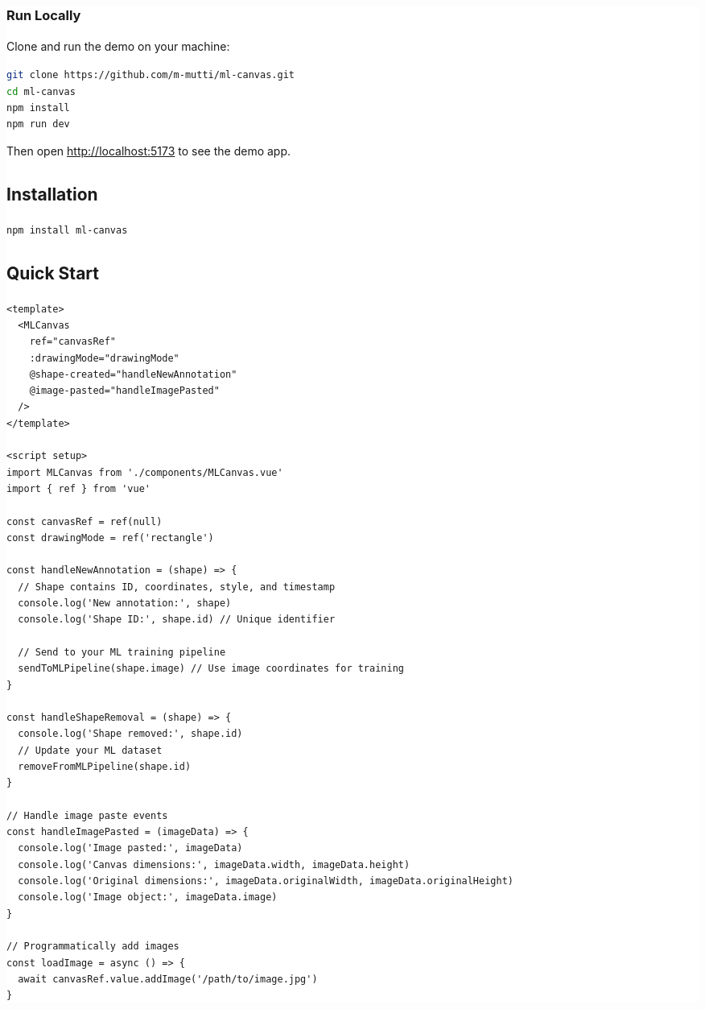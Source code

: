 ### Run Locally
Clone and run the demo on your machine:

```bash
git clone https://github.com/m-mutti/ml-canvas.git
cd ml-canvas
npm install
npm run dev
```

Then open [http://localhost:5173](http://localhost:5173) to see the demo app.

## Installation

```bash
npm install ml-canvas
```

## Quick Start

```vue
<template>
  <MLCanvas 
    ref="canvasRef"
    :drawingMode="drawingMode"
    @shape-created="handleNewAnnotation"
    @image-pasted="handleImagePasted"
  />
</template>

<script setup>
import MLCanvas from './components/MLCanvas.vue'
import { ref } from 'vue'

const canvasRef = ref(null)
const drawingMode = ref('rectangle')

const handleNewAnnotation = (shape) => {
  // Shape contains ID, coordinates, style, and timestamp
  console.log('New annotation:', shape)
  console.log('Shape ID:', shape.id) // Unique identifier
  
  // Send to your ML training pipeline
  sendToMLPipeline(shape.image) // Use image coordinates for training
}

const handleShapeRemoval = (shape) => {
  console.log('Shape removed:', shape.id)
  // Update your ML dataset
  removeFromMLPipeline(shape.id)
}

// Handle image paste events
const handleImagePasted = (imageData) => {
  console.log('Image pasted:', imageData)
  console.log('Canvas dimensions:', imageData.width, imageData.height)
  console.log('Original dimensions:', imageData.originalWidth, imageData.originalHeight)
  console.log('Image object:', imageData.image)
}

// Programmatically add images
const loadImage = async () => {
  await canvasRef.value.addImage('/path/to/image.jpg')
}
```